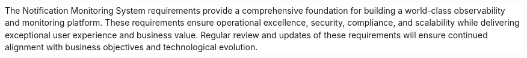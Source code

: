 The Notification Monitoring System requirements provide a comprehensive foundation for building a world-class observability and monitoring platform. These requirements ensure operational excellence, security, compliance, and scalability while delivering exceptional user experience and business value. Regular review and updates of these requirements will ensure continued alignment with business objectives and technological evolution.